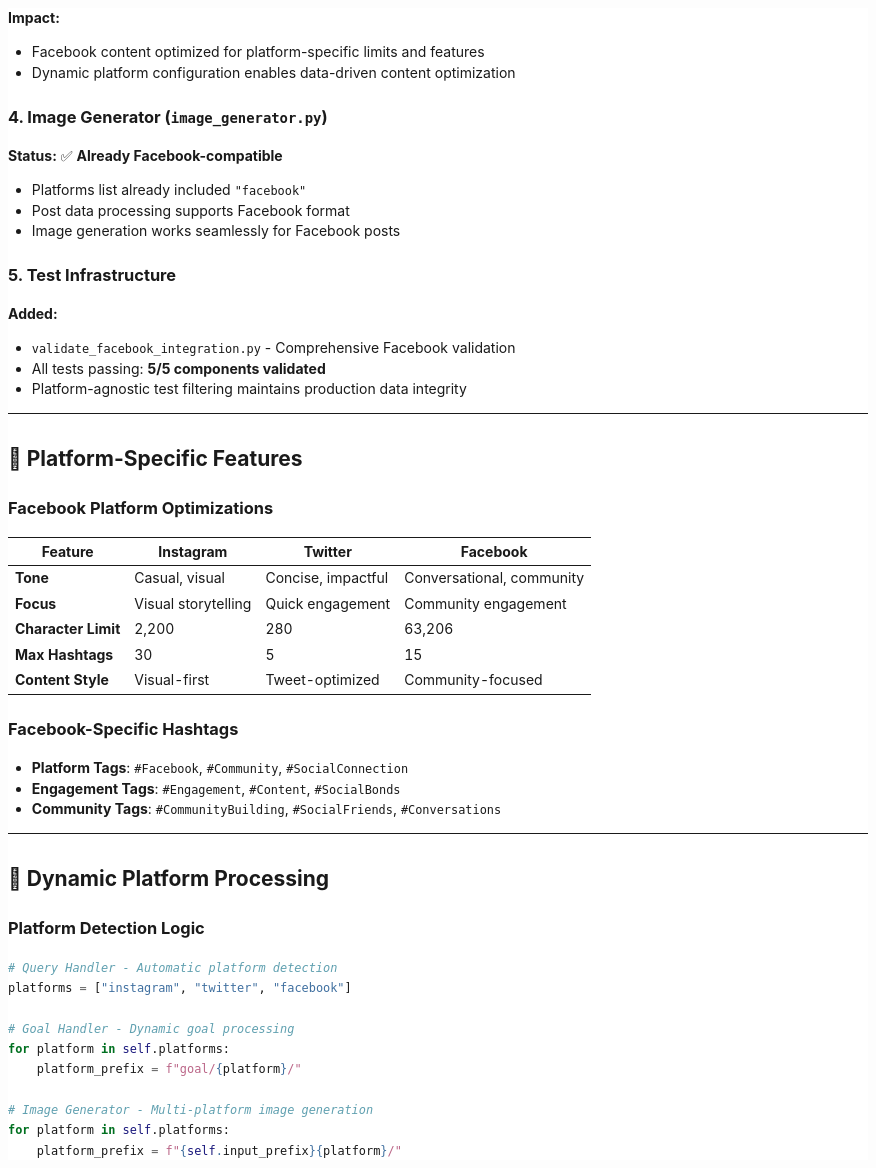 **Impact:**
- Facebook content optimized for platform-specific limits and features
- Dynamic platform configuration enables data-driven content optimization

### **4. Image Generator (`image_generator.py`)**
**Status:** ✅ **Already Facebook-compatible**
- Platforms list already included `"facebook"`
- Post data processing supports Facebook format
- Image generation works seamlessly for Facebook posts

### **5. Test Infrastructure**
**Added:**
- `validate_facebook_integration.py` - Comprehensive Facebook validation
- All tests passing: **5/5 components validated**
- Platform-agnostic test filtering maintains production data integrity

---

## 🎯 Platform-Specific Features

### **Facebook Platform Optimizations**

| Feature | Instagram | Twitter | Facebook |
|---------|-----------|---------|----------|
| **Tone** | Casual, visual | Concise, impactful | Conversational, community |
| **Focus** | Visual storytelling | Quick engagement | Community engagement |
| **Character Limit** | 2,200 | 280 | 63,206 |
| **Max Hashtags** | 30 | 5 | 15 |
| **Content Style** | Visual-first | Tweet-optimized | Community-focused |

### **Facebook-Specific Hashtags**
- **Platform Tags**: `#Facebook`, `#Community`, `#SocialConnection`
- **Engagement Tags**: `#Engagement`, `#Content`, `#SocialBonds`
- **Community Tags**: `#CommunityBuilding`, `#SocialFriends`, `#Conversations`

---

## 🔄 Dynamic Platform Processing

### **Platform Detection Logic**
```python
# Query Handler - Automatic platform detection
platforms = ["instagram", "twitter", "facebook"]

# Goal Handler - Dynamic goal processing
for platform in self.platforms:
    platform_prefix = f"goal/{platform}/"
    
# Image Generator - Multi-platform image generation
for platform in self.platforms:
    platform_prefix = f"{self.input_prefix}{platform}/"
```
